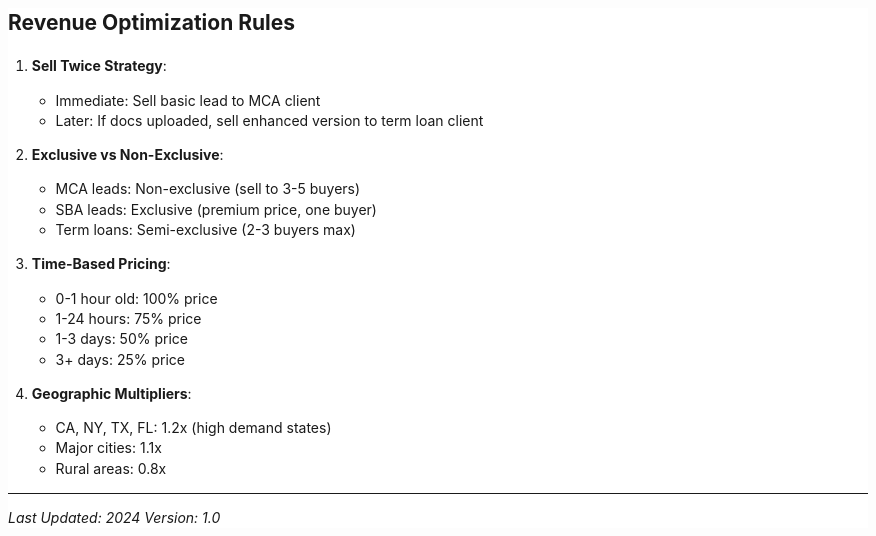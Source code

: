 ## Revenue Optimization Rules

1. **Sell Twice Strategy**: 
   - Immediate: Sell basic lead to MCA client
   - Later: If docs uploaded, sell enhanced version to term loan client

2. **Exclusive vs Non-Exclusive**:
   - MCA leads: Non-exclusive (sell to 3-5 buyers)
   - SBA leads: Exclusive (premium price, one buyer)
   - Term loans: Semi-exclusive (2-3 buyers max)

3. **Time-Based Pricing**:
   - 0-1 hour old: 100% price
   - 1-24 hours: 75% price  
   - 1-3 days: 50% price
   - 3+ days: 25% price

4. **Geographic Multipliers**:
   - CA, NY, TX, FL: 1.2x (high demand states)
   - Major cities: 1.1x
   - Rural areas: 0.8x

---

*Last Updated: 2024*
*Version: 1.0*